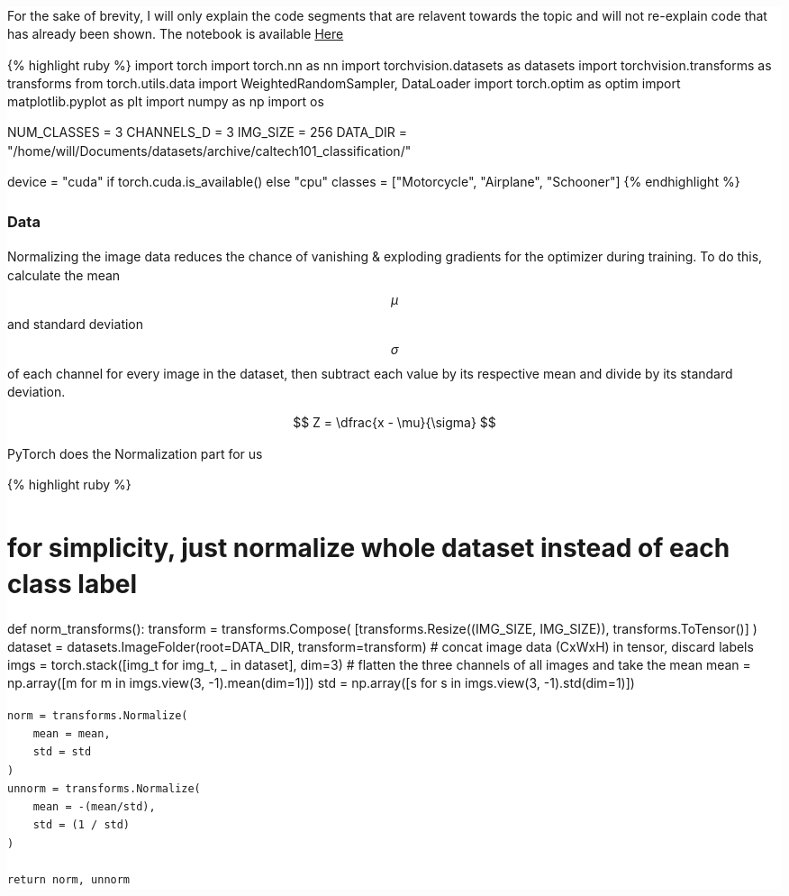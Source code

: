 For the sake of brevity, I will only explain the code segments that are relavent towards the topic and will not re-explain code that has already been shown. The notebook is available <a href="https://github.com/WTS012201/CSE4334/blob/main/assignment2/eval.ipynb">Here<a> 


{% highlight ruby %}
import torch
import torch.nn as nn
import torchvision.datasets as datasets
import torchvision.transforms as transforms
from torch.utils.data import WeightedRandomSampler, DataLoader
import torch.optim as optim
import matplotlib.pyplot as plt
import numpy as np
import os

NUM_CLASSES = 3
CHANNELS_D = 3
IMG_SIZE = 256
DATA_DIR = "/home/will/Documents/datasets/archive/caltech101_classification/"

device = "cuda" if torch.cuda.is_available() else "cpu"
classes = ["Motorcycle", "Airplane", "Schooner"]
{% endhighlight %}

### **Data**

Normalizing the image data reduces the chance of vanishing & exploding gradients for the optimizer during training. To do this, calculate the mean $$\mu$$ and standard deviation $$\sigma$$ of each channel for every image in the dataset, then subtract each value by its respective mean and divide by its standard deviation.

$$
Z = \dfrac{x - \mu}{\sigma}
$$

PyTorch does the Normalization part for us

{% highlight ruby %}
# for simplicity, just normalize whole dataset instead of each class label
def norm_transforms():
    transform = transforms.Compose(
        [transforms.Resize((IMG_SIZE, IMG_SIZE)), transforms.ToTensor()]
    )
    dataset = datasets.ImageFolder(root=DATA_DIR, transform=transform)
    # concat image data (CxWxH) in tensor, discard labels
    imgs = torch.stack([img_t for img_t, _ in dataset], dim=3)
    # flatten the three channels of all images and take the mean
    mean = np.array([m for m in imgs.view(3, -1).mean(dim=1)])
    std = np.array([s for s in imgs.view(3, -1).std(dim=1)])

    norm = transforms.Normalize(
        mean = mean,
        std = std
    )
    unnorm = transforms.Normalize(
        mean = -(mean/std),
        std = (1 / std)
    )
    
    return norm, unnorm